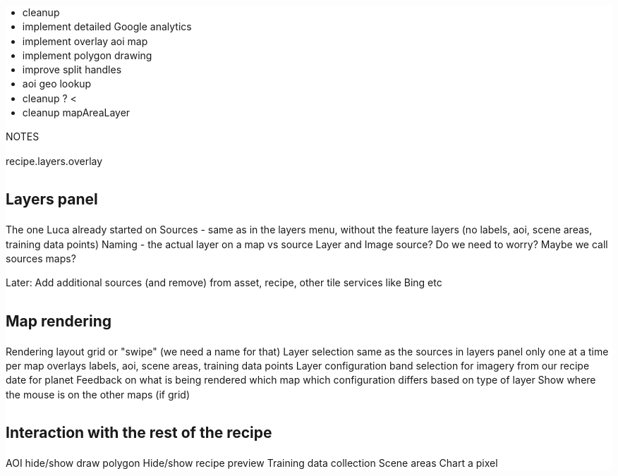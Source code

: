 
- cleanup 
- implement detailed Google analytics
- implement overlay aoi map
- implement polygon drawing
- improve split handles
- aoi geo lookup
- cleanup ? <
- cleanup mapAreaLayer

NOTES


recipe.layers.overlay


Layers panel
------------
The one Luca already started on
Sources - same as in the layers menu, without the feature layers (no labels, aoi, scene areas, training data points)
Naming - the actual layer on a map vs source
	Layer and Image source? Do we need to worry?
	Maybe we call sources maps?

Later:
	Add additional sources (and remove)
		from asset, recipe, other tile services like Bing etc


Map rendering
-------------
Rendering layout
	grid or "swipe" (we need a name for that)
Layer selection
	same as the sources in layers panel
		only one at a time per map
	overlays
		labels, aoi, scene areas, training data points
Layer configuration
	band selection for imagery from our recipe
	date for planet
Feedback on what is being rendered
	which map
	which configuration
		differs based on type of layer
Show where the mouse is on the other maps (if grid)


Interaction with the rest of the recipe
---------------------------------------
AOI
	hide/show
	draw polygon
Hide/show recipe preview
Training data collection
Scene areas
Chart a pixel
